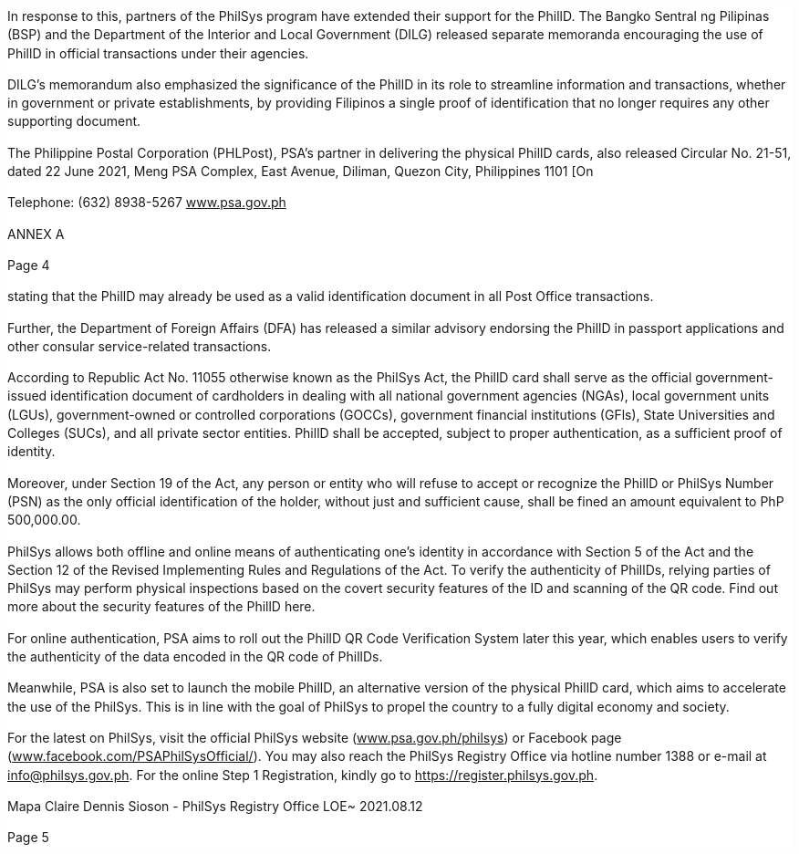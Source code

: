 In response to this, partners of the PhilSys program have extended their support for the PhillD. The Bangko Sentral ng Pilipinas (BSP) and the Department of the Interior and Local Government (DILG) released separate memoranda encouraging the use of PhillD in official transactions under their agencies.

DILG’s memorandum also emphasized the significance of the PhillD in its role to streamline information and transactions, whether in government or private establishments, by providing Filipinos a single proof of identification that no longer requires any other supporting document.

The Philippine Postal Corporation (PHLPost), PSA’s partner in delivering the physical PhillD cards, also released Circular No. 21-51, dated 22 June 2021, Meng PSA Complex, East Avenue, Diliman, Quezon City, Philippines 1101 [On

Telephone: (632) 8938-5267 www.psa.gov.ph

ANNEX A

Page 4

stating that the PhillD may already be used as a valid identification document in all Post Office transactions.

Further, the Department of Foreign Affairs (DFA) has released a similar advisory endorsing the PhillD in passport applications and other consular service-related transactions.

According to Republic Act No. 11055 otherwise known as the PhilSys Act, the PhillD card shall serve as the official government-issued identification document of cardholders in dealing with all national government agencies (NGAs), local government units (LGUs), government-owned or controlled corporations (GOCCs), government financial institutions (GFls), State Universities and Colleges (SUCs), and all private sector entities. PhillD shall be accepted, subject to proper authentication, as a sufficient proof of identity.

Moreover, under Section 19 of the Act, any person or entity who will refuse to accept or recognize the PhillD or PhilSys Number (PSN) as the only official identification of the holder, without just and sufficient cause, shall be fined an amount equivalent to PhP 500,000.00.

PhilSys allows both offline and online means of authenticating one’s identity in accordance with Section 5 of the Act and the Section 12 of the Revised Implementing Rules and Regulations of the Act. To verify the authenticity of PhillDs, relying parties of PhilSys may perform physical inspections based on the covert security features of the ID and scanning of the QR code. Find out more about the security features of the PhillD here.

For online authentication, PSA aims to roll out the PhillD QR Code Verification System later this year, which enables users to verify the authenticity of the data encoded in the QR code of PhillDs.

Meanwhile, PSA is also set to launch the mobile PhillD, an alternative version of the physical PhillD card, which aims to accelerate the use of the PhilSys. This is in line with the goal of PhilSys to propel the country to a fully digital economy and society.

For the latest on PhilSys, visit the official PhilSys website (www.psa.gov.ph/philsys) or Facebook page (www.facebook.com/PSAPhilSysOfficial/). You may also reach the PhilSys Registry Office via hotline number 1388 or e-mail at info@philsys.gov.ph. For the online Step 1 Registration, kindly go to https://register.philsys.gov.ph.

Mapa Claire Dennis Sioson - PhilSys Registry Office LOE~ 2021.08.12

Page 5
